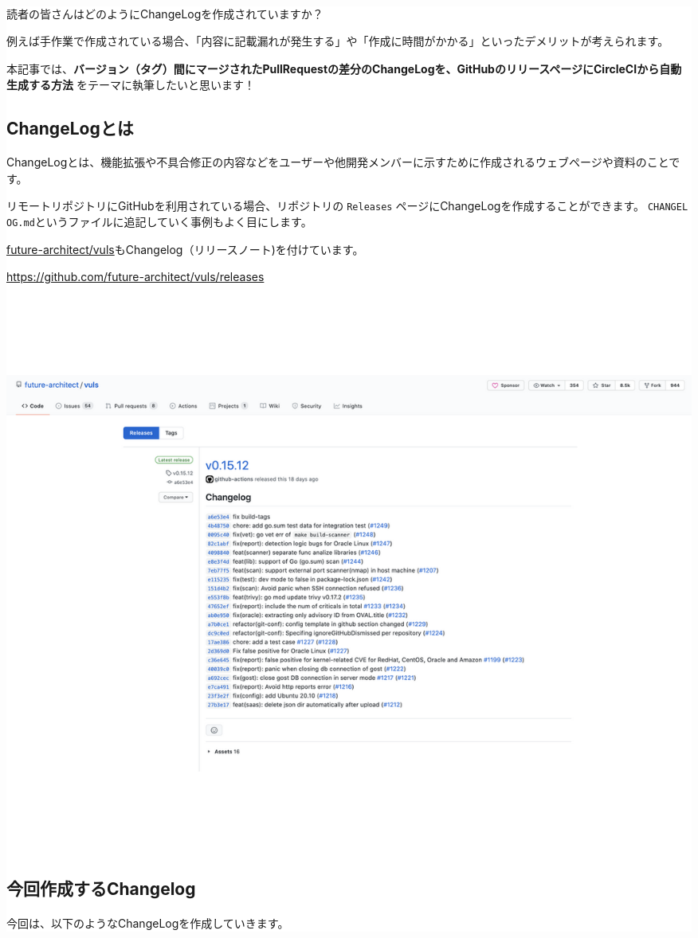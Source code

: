 読者の皆さんはどのようにChangeLogを作成されていますか？

例えば手作業で作成されている場合、「内容に記載漏れが発生する」や「作成に時間がかかる」といったデメリットが考えられます。

本記事では、**バージョン（タグ）間にマージされたPullRequestの差分のChangeLogを、GitHubのリリースページにCircleCIから自動生成する方法** をテーマに執筆したいと思います！

## ChangeLogとは

ChangeLogとは、機能拡張や不具合修正の内容などをユーザーや他開発メンバーに示すために作成されるウェブページや資料のことです。

リモートリポジトリにGitHubを利用されている場合、リポジトリの `Releases` ページにChangeLogを作成することができます。
`CHANGELOG.md`というファイルに追記していく事例もよく目にします。

[future-architect/vuls](https://github.com/future-architect/vuls)もChangelog（リリースノート)を付けています。

https://github.com/future-architect/vuls/releases

<img src="/images/20210708a/スクリーンショット_2021-06-27_13.55.17.png" alt="Vuls ChangeLog" width="1200" height="695">


## 今回作成するChangelog
今回は、以下のようなChangeLogを作成していきます。
